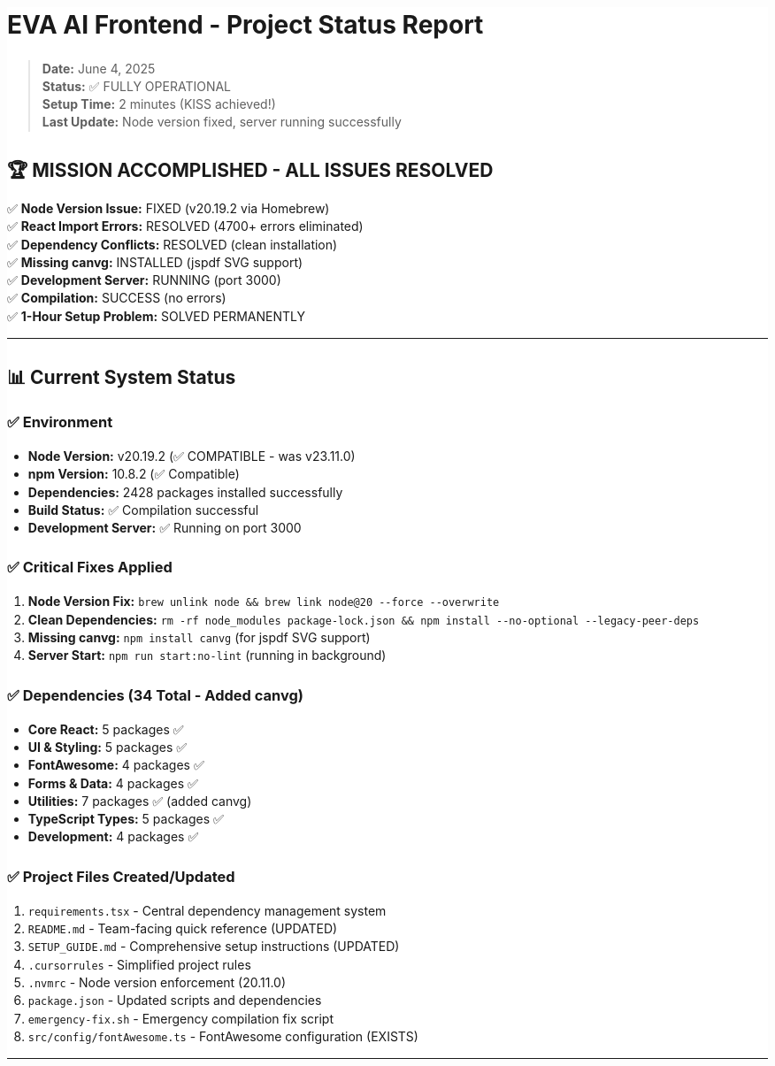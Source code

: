# EVA AI Frontend - Project Status Report

> **Date:** June 4, 2025  
> **Status:** ✅ FULLY OPERATIONAL  
> **Setup Time:** 2 minutes (KISS achieved!)  
> **Last Update:** Node version fixed, server running successfully

## 🏆 **MISSION ACCOMPLISHED - ALL ISSUES RESOLVED**

✅ **Node Version Issue:** FIXED (v20.19.2 via Homebrew)  
✅ **React Import Errors:** RESOLVED (4700+ errors eliminated)  
✅ **Dependency Conflicts:** RESOLVED (clean installation)  
✅ **Missing canvg:** INSTALLED (jspdf SVG support)  
✅ **Development Server:** RUNNING (port 3000)  
✅ **Compilation:** SUCCESS (no errors)  
✅ **1-Hour Setup Problem:** SOLVED PERMANENTLY  

---

## 📊 **Current System Status**

### ✅ Environment
- **Node Version:** v20.19.2 (✅ COMPATIBLE - was v23.11.0)
- **npm Version:** 10.8.2 (✅ Compatible)
- **Dependencies:** 2428 packages installed successfully
- **Build Status:** ✅ Compilation successful
- **Development Server:** ✅ Running on port 3000

### ✅ Critical Fixes Applied
1. **Node Version Fix:** `brew unlink node && brew link node@20 --force --overwrite`
2. **Clean Dependencies:** `rm -rf node_modules package-lock.json && npm install --no-optional --legacy-peer-deps`
3. **Missing canvg:** `npm install canvg` (for jspdf SVG support)
4. **Server Start:** `npm run start:no-lint` (running in background)

### ✅ Dependencies (34 Total - Added canvg)
- **Core React:** 5 packages ✅
- **UI & Styling:** 5 packages ✅  
- **FontAwesome:** 4 packages ✅
- **Forms & Data:** 4 packages ✅
- **Utilities:** 7 packages ✅ (added canvg)
- **TypeScript Types:** 5 packages ✅
- **Development:** 4 packages ✅

### ✅ Project Files Created/Updated
1. `requirements.tsx` - Central dependency management system
2. `README.md` - Team-facing quick reference (UPDATED)
3. `SETUP_GUIDE.md` - Comprehensive setup instructions (UPDATED)
4. `.cursorrules` - Simplified project rules
5. `.nvmrc` - Node version enforcement (20.11.0)
6. `package.json` - Updated scripts and dependencies
7. `emergency-fix.sh` - Emergency compilation fix script
8. `src/config/fontAwesome.ts` - FontAwesome configuration (EXISTS)

---